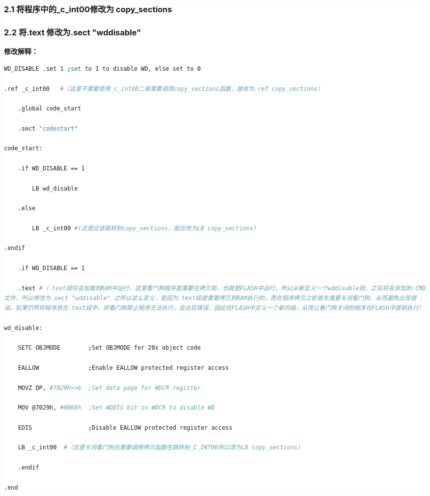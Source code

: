 ### 2.1 将程序中的_c_int00修改为 copy_sections
### 2.2 将.text 修改为.sect "wddisable"

**修改解释：**

```bash
WD_DISABLE .set 1 ;set to 1 to disable WD, else set to 0

.ref _c_int00   #（这里不需要使用_c_int00二是需要调用copy_sections函数，故改为.ref copy_sections）

    .global code_start

    .sect "codestart"

code_start:

    .if WD_DISABLE == 1

        LB wd_disable       

    .else

        LB _c_int00 #(这里应该跳转到copy_sections，故应改为LB copy_sections)

.endif

    .if WD_DISABLE == 1

    .text #（.text段将会加载到RAM中运行，这里看门狗程序是需要在拷贝前，也就是FLASH中运行，所以从新定义一个wddisable段，之后将会添加到.CMD文件，所以修改为.sect "wddisable" 之所以这么定义，是因为.text段是需要拷贝到RAM执行的，而在程序拷贝之前首先需要关闭看门狗，从而避免出现错误。如果仍然将程序放在.text段中，则看门狗禁止程序无法执行，会出现错误，因此在FLASH中定义一个新的段，从而让看门狗关闭的程序在FLASH中提前执行）

wd_disable:

    SETC OBJMODE        ;Set OBJMODE for 28x object code

    EALLOW              ;Enable EALLOW protected register access

    MOVZ DP, #7029h>>6  ;Set data page for WDCR register

    MOV @7029h, #0068h  ;Set WDDIS bit in WDCR to disable WD

    EDIS                ;Disable EALLOW protected register access

    LB _c_int00  #（这里关闭看门狗后需要调用拷贝函数在跳转到_C_INT00所以改为LB copy_sections）       

    .endif

.end

```
